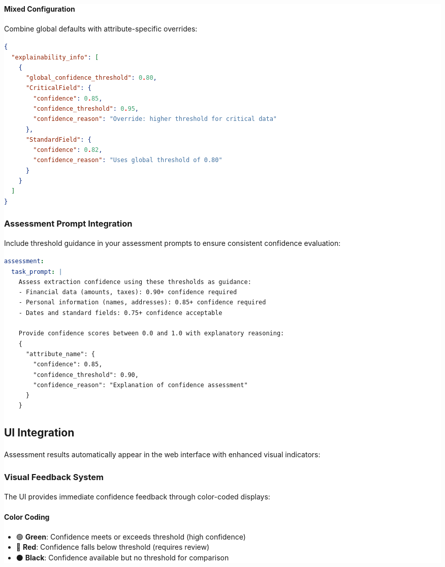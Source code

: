 #### Mixed Configuration
Combine global defaults with attribute-specific overrides:

```json
{
  "explainability_info": [
    {
      "global_confidence_threshold": 0.80,
      "CriticalField": {
        "confidence": 0.85,
        "confidence_threshold": 0.95,
        "confidence_reason": "Override: higher threshold for critical data"
      },
      "StandardField": {
        "confidence": 0.82,
        "confidence_reason": "Uses global threshold of 0.80"
      }
    }
  ]
}
```

### Assessment Prompt Integration

Include threshold guidance in your assessment prompts to ensure consistent confidence evaluation:

```yaml
assessment:
  task_prompt: |
    Assess extraction confidence using these thresholds as guidance:
    - Financial data (amounts, taxes): 0.90+ confidence required
    - Personal information (names, addresses): 0.85+ confidence required  
    - Dates and standard fields: 0.75+ confidence acceptable
    
    Provide confidence scores between 0.0 and 1.0 with explanatory reasoning:
    {
      "attribute_name": {
        "confidence": 0.85,
        "confidence_threshold": 0.90,
        "confidence_reason": "Explanation of confidence assessment"
      }
    }
```

## UI Integration

Assessment results automatically appear in the web interface with enhanced visual indicators:

### Visual Feedback System

The UI provides immediate confidence feedback through color-coded displays:

#### Color Coding
- 🟢 **Green**: Confidence meets or exceeds threshold (high confidence)
- 🔴 **Red**: Confidence falls below threshold (requires review)
- ⚫ **Black**: Confidence available but no threshold for comparison
